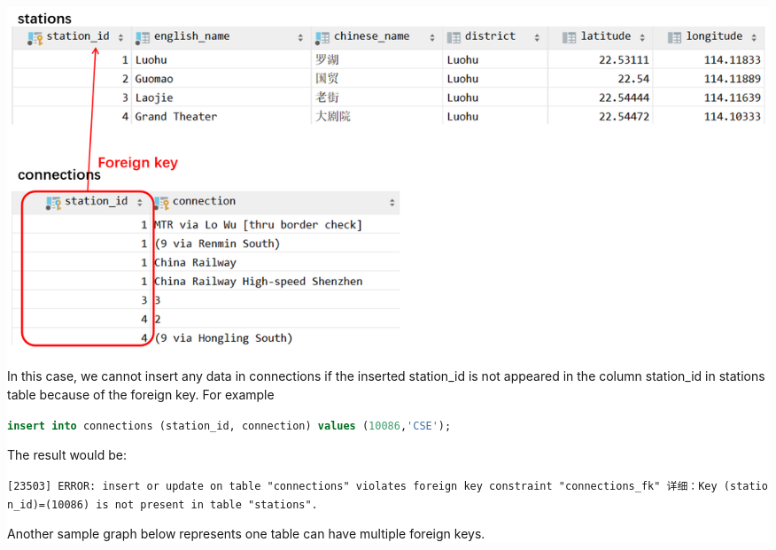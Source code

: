 <img src="./pictures/p4.png" alt="avater" style="zoom:90%;" />

In this case, we cannot insert any data in connections if the inserted station_id is not appeared in the column station_id in stations table because of the foreign key. For example

```sql
insert into connections (station_id, connection) values (10086,'CSE');
```

The result would be:

```
[23503] ERROR: insert or update on table "connections" violates foreign key constraint "connections_fk" 详细：Key (station_id)=(10086) is not present in table "stations".
```

Another sample graph below represents one table can have multiple foreign keys.
